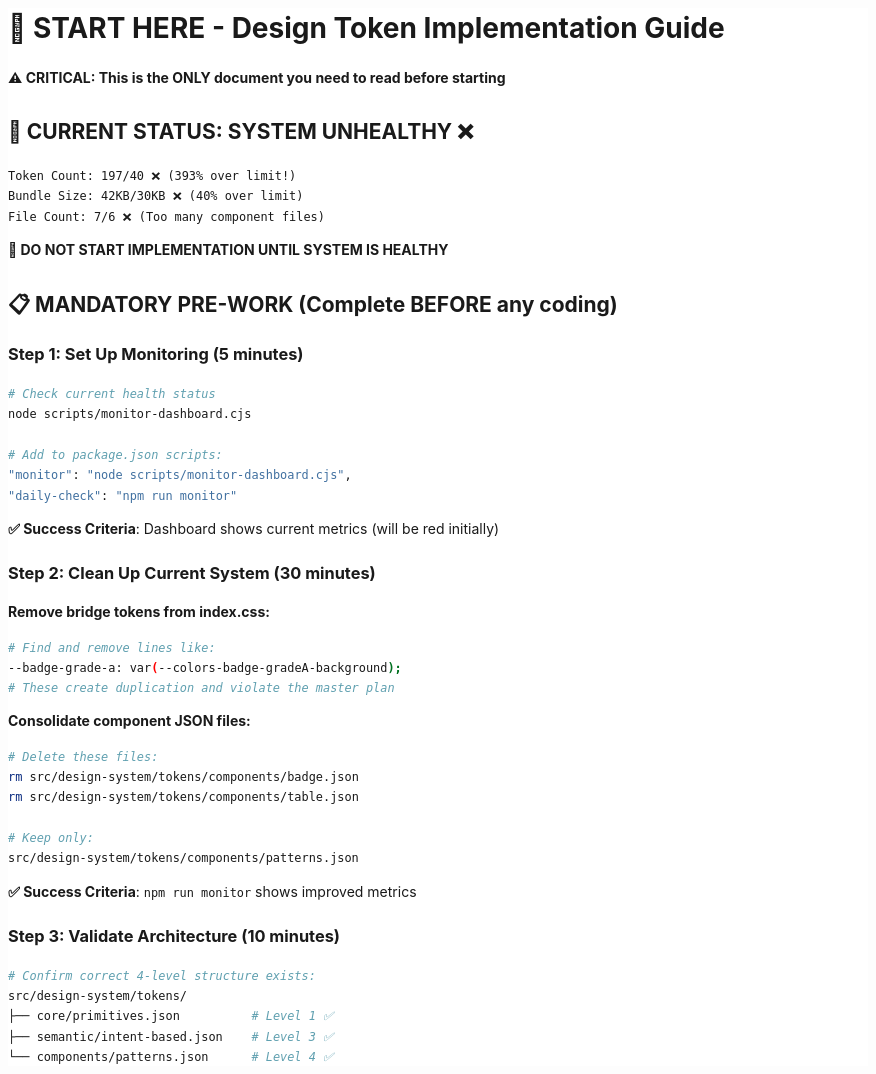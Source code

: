 # 🚨 START HERE - Design Token Implementation Guide

**⚠️ CRITICAL: This is the ONLY document you need to read before starting**

## 🎯 CURRENT STATUS: SYSTEM UNHEALTHY ❌

```
Token Count: 197/40 ❌ (393% over limit!)
Bundle Size: 42KB/30KB ❌ (40% over limit)
File Count: 7/6 ❌ (Too many component files)
```

**🚫 DO NOT START IMPLEMENTATION UNTIL SYSTEM IS HEALTHY**

## 📋 MANDATORY PRE-WORK (Complete BEFORE any coding)

### **Step 1: Set Up Monitoring (5 minutes)**
```bash
# Check current health status
node scripts/monitor-dashboard.cjs

# Add to package.json scripts:
"monitor": "node scripts/monitor-dashboard.cjs",
"daily-check": "npm run monitor"
```

**✅ Success Criteria**: Dashboard shows current metrics (will be red initially)

### **Step 2: Clean Up Current System (30 minutes)**

**Remove bridge tokens from index.css:**
```bash
# Find and remove lines like:
--badge-grade-a: var(--colors-badge-gradeA-background);
# These create duplication and violate the master plan
```

**Consolidate component JSON files:**
```bash
# Delete these files:
rm src/design-system/tokens/components/badge.json
rm src/design-system/tokens/components/table.json

# Keep only:
src/design-system/tokens/components/patterns.json
```

**✅ Success Criteria**: `npm run monitor` shows improved metrics

### **Step 3: Validate Architecture (10 minutes)**
```bash
# Confirm correct 4-level structure exists:
src/design-system/tokens/
├── core/primitives.json          # Level 1 ✅
├── semantic/intent-based.json    # Level 3 ✅  
└── components/patterns.json      # Level 4 ✅
```
